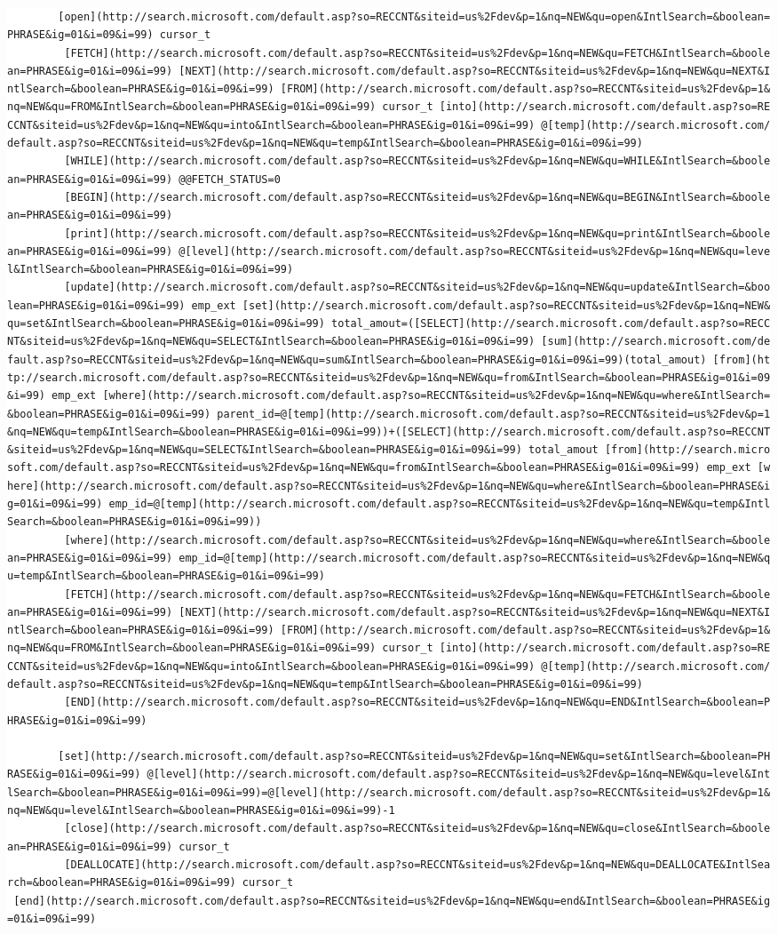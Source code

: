             [open](http://search.microsoft.com/default.asp?so=RECCNT&siteid=us%2Fdev&p=1&nq=NEW&qu=open&IntlSearch=&boolean=PHRASE&ig=01&i=09&i=99) cursor_t
             [FETCH](http://search.microsoft.com/default.asp?so=RECCNT&siteid=us%2Fdev&p=1&nq=NEW&qu=FETCH&IntlSearch=&boolean=PHRASE&ig=01&i=09&i=99) [NEXT](http://search.microsoft.com/default.asp?so=RECCNT&siteid=us%2Fdev&p=1&nq=NEW&qu=NEXT&IntlSearch=&boolean=PHRASE&ig=01&i=09&i=99) [FROM](http://search.microsoft.com/default.asp?so=RECCNT&siteid=us%2Fdev&p=1&nq=NEW&qu=FROM&IntlSearch=&boolean=PHRASE&ig=01&i=09&i=99) cursor_t [into](http://search.microsoft.com/default.asp?so=RECCNT&siteid=us%2Fdev&p=1&nq=NEW&qu=into&IntlSearch=&boolean=PHRASE&ig=01&i=09&i=99) @[temp](http://search.microsoft.com/default.asp?so=RECCNT&siteid=us%2Fdev&p=1&nq=NEW&qu=temp&IntlSearch=&boolean=PHRASE&ig=01&i=09&i=99)
             [WHILE](http://search.microsoft.com/default.asp?so=RECCNT&siteid=us%2Fdev&p=1&nq=NEW&qu=WHILE&IntlSearch=&boolean=PHRASE&ig=01&i=09&i=99) @@FETCH_STATUS=0
             [BEGIN](http://search.microsoft.com/default.asp?so=RECCNT&siteid=us%2Fdev&p=1&nq=NEW&qu=BEGIN&IntlSearch=&boolean=PHRASE&ig=01&i=09&i=99)
             [print](http://search.microsoft.com/default.asp?so=RECCNT&siteid=us%2Fdev&p=1&nq=NEW&qu=print&IntlSearch=&boolean=PHRASE&ig=01&i=09&i=99) @[level](http://search.microsoft.com/default.asp?so=RECCNT&siteid=us%2Fdev&p=1&nq=NEW&qu=level&IntlSearch=&boolean=PHRASE&ig=01&i=09&i=99)
             [update](http://search.microsoft.com/default.asp?so=RECCNT&siteid=us%2Fdev&p=1&nq=NEW&qu=update&IntlSearch=&boolean=PHRASE&ig=01&i=09&i=99) emp_ext [set](http://search.microsoft.com/default.asp?so=RECCNT&siteid=us%2Fdev&p=1&nq=NEW&qu=set&IntlSearch=&boolean=PHRASE&ig=01&i=09&i=99) total_amout=([SELECT](http://search.microsoft.com/default.asp?so=RECCNT&siteid=us%2Fdev&p=1&nq=NEW&qu=SELECT&IntlSearch=&boolean=PHRASE&ig=01&i=09&i=99) [sum](http://search.microsoft.com/default.asp?so=RECCNT&siteid=us%2Fdev&p=1&nq=NEW&qu=sum&IntlSearch=&boolean=PHRASE&ig=01&i=09&i=99)(total_amout) [from](http://search.microsoft.com/default.asp?so=RECCNT&siteid=us%2Fdev&p=1&nq=NEW&qu=from&IntlSearch=&boolean=PHRASE&ig=01&i=09&i=99) emp_ext [where](http://search.microsoft.com/default.asp?so=RECCNT&siteid=us%2Fdev&p=1&nq=NEW&qu=where&IntlSearch=&boolean=PHRASE&ig=01&i=09&i=99) parent_id=@[temp](http://search.microsoft.com/default.asp?so=RECCNT&siteid=us%2Fdev&p=1&nq=NEW&qu=temp&IntlSearch=&boolean=PHRASE&ig=01&i=09&i=99))+([SELECT](http://search.microsoft.com/default.asp?so=RECCNT&siteid=us%2Fdev&p=1&nq=NEW&qu=SELECT&IntlSearch=&boolean=PHRASE&ig=01&i=09&i=99) total_amout [from](http://search.microsoft.com/default.asp?so=RECCNT&siteid=us%2Fdev&p=1&nq=NEW&qu=from&IntlSearch=&boolean=PHRASE&ig=01&i=09&i=99) emp_ext [where](http://search.microsoft.com/default.asp?so=RECCNT&siteid=us%2Fdev&p=1&nq=NEW&qu=where&IntlSearch=&boolean=PHRASE&ig=01&i=09&i=99) emp_id=@[temp](http://search.microsoft.com/default.asp?so=RECCNT&siteid=us%2Fdev&p=1&nq=NEW&qu=temp&IntlSearch=&boolean=PHRASE&ig=01&i=09&i=99))
             [where](http://search.microsoft.com/default.asp?so=RECCNT&siteid=us%2Fdev&p=1&nq=NEW&qu=where&IntlSearch=&boolean=PHRASE&ig=01&i=09&i=99) emp_id=@[temp](http://search.microsoft.com/default.asp?so=RECCNT&siteid=us%2Fdev&p=1&nq=NEW&qu=temp&IntlSearch=&boolean=PHRASE&ig=01&i=09&i=99)
             [FETCH](http://search.microsoft.com/default.asp?so=RECCNT&siteid=us%2Fdev&p=1&nq=NEW&qu=FETCH&IntlSearch=&boolean=PHRASE&ig=01&i=09&i=99) [NEXT](http://search.microsoft.com/default.asp?so=RECCNT&siteid=us%2Fdev&p=1&nq=NEW&qu=NEXT&IntlSearch=&boolean=PHRASE&ig=01&i=09&i=99) [FROM](http://search.microsoft.com/default.asp?so=RECCNT&siteid=us%2Fdev&p=1&nq=NEW&qu=FROM&IntlSearch=&boolean=PHRASE&ig=01&i=09&i=99) cursor_t [into](http://search.microsoft.com/default.asp?so=RECCNT&siteid=us%2Fdev&p=1&nq=NEW&qu=into&IntlSearch=&boolean=PHRASE&ig=01&i=09&i=99) @[temp](http://search.microsoft.com/default.asp?so=RECCNT&siteid=us%2Fdev&p=1&nq=NEW&qu=temp&IntlSearch=&boolean=PHRASE&ig=01&i=09&i=99)
             [END](http://search.microsoft.com/default.asp?so=RECCNT&siteid=us%2Fdev&p=1&nq=NEW&qu=END&IntlSearch=&boolean=PHRASE&ig=01&i=09&i=99)
             
            [set](http://search.microsoft.com/default.asp?so=RECCNT&siteid=us%2Fdev&p=1&nq=NEW&qu=set&IntlSearch=&boolean=PHRASE&ig=01&i=09&i=99) @[level](http://search.microsoft.com/default.asp?so=RECCNT&siteid=us%2Fdev&p=1&nq=NEW&qu=level&IntlSearch=&boolean=PHRASE&ig=01&i=09&i=99)=@[level](http://search.microsoft.com/default.asp?so=RECCNT&siteid=us%2Fdev&p=1&nq=NEW&qu=level&IntlSearch=&boolean=PHRASE&ig=01&i=09&i=99)-1
             [close](http://search.microsoft.com/default.asp?so=RECCNT&siteid=us%2Fdev&p=1&nq=NEW&qu=close&IntlSearch=&boolean=PHRASE&ig=01&i=09&i=99) cursor_t
             [DEALLOCATE](http://search.microsoft.com/default.asp?so=RECCNT&siteid=us%2Fdev&p=1&nq=NEW&qu=DEALLOCATE&IntlSearch=&boolean=PHRASE&ig=01&i=09&i=99) cursor_t
     [end](http://search.microsoft.com/default.asp?so=RECCNT&siteid=us%2Fdev&p=1&nq=NEW&qu=end&IntlSearch=&boolean=PHRASE&ig=01&i=09&i=99)
     